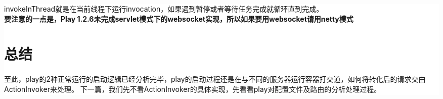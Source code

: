 invokeInThread就是在当前线程下运行invocation，如果遇到暂停或者等待任务完成就循环直到完成。  
**要注意的一点是，Play 1.2.6未完成servlet模式下的websocket实现，所以如果要用websocket请用netty模式**

# 总结

至此，play的2种正常运行的启动逻辑已经分析完毕，play的启动过程还是在与不同的服务器运行容器打交道，如何将转化后的请求交由ActionInvoker来处理。
下一篇，我们先不看ActionInvoker的具体实现，先看看play对配置文件及路由的分析处理过程。